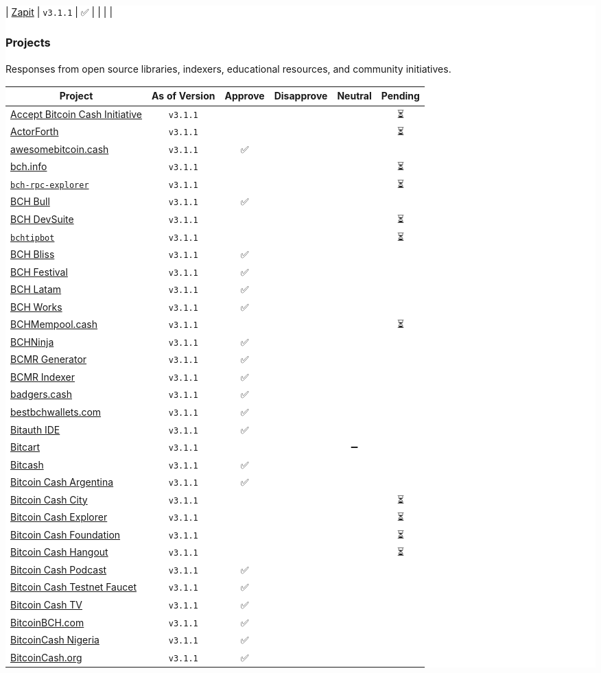 | [Zapit](https://www.zapit.io/)                                   |   `v3.1.1`    |   ✅    |            |         |         |

### Projects

Responses from open source libraries, indexers, educational resources, and community initiatives.

| Project                                                                   | As of Version | Approve | Disapprove | Neutral | Pending |
| ------------------------------------------------------------------------- | :-----------: | :-----: | :--------: | :-----: | :-----: |
| [Accept Bitcoin Cash Initiative](https://acceptbitcoin.cash/)             |   `v3.1.1`    |         |            |         |   ⏳    |
| [ActorForth](https://github.com/ActorForth/ActorForth)                    |   `v3.1.1`    |         |            |         |   ⏳    |
| [awesomebitcoin.cash](https://awesomebitcoin.cash/)                       |   `v3.1.1`    |   ✅    |            |         |         |
| [bch.info](https://bch.info/)                                             |   `v3.1.1`    |         |            |         |   ⏳    |
| [`bch-rpc-explorer`](https://github.com/sickpig/bch-rpc-explorer)         |   `v3.1.1`    |         |            |         |   ⏳    |
| [BCH Bull](https://bchbull.com/)                                          |   `v3.1.1`    |   ✅    |            |         |         |
| [BCH DevSuite](https://devsuite.actorforth.org/)                          |   `v3.1.1`    |         |            |         |   ⏳    |
| [`bchtipbot`](https://github.com/merc1er/bchtipbot)                       |   `v3.1.1`    |         |            |         |   ⏳    |
| [BCH Bliss](https://www.bliss.cash/)                                      |   `v3.1.1`    |   ✅    |            |         |         |
| [BCH Festival](https://x.com/bchfestival)                                 |   `v3.1.1`    |   ✅    |            |         |         |
| [BCH Latam](https://www.instagram.com/bchlatam/)                          |   `v3.1.1`    |   ✅    |            |         |         |
| [BCH Works](https://bitcoincashsite.com/)                                 |   `v3.1.1`    |   ✅    |            |         |         |
| [BCHMempool.cash](https://bchmempool.cash/)                               |   `v3.1.1`    |         |            |         |   ⏳    |
| [BCHNinja](https://bch.ninja/)                                            |   `v3.1.1`    |   ✅    |            |         |         |
| [BCMR Generator](https://github.com/mr-zwets/bcmr-generator)              |   `v3.1.1`    |   ✅    |            |         |         |
| [BCMR Indexer](https://github.com/paytaca/bcmr-indexer)                   |   `v3.1.1`    |   ✅    |            |         |         |
| [badgers.cash](https://badgers.cash)                                      |   `v3.1.1`    |   ✅    |            |         |         |
| [bestbchwallets.com](https://www.bestbchwallets.com/)                     |   `v3.1.1`    |   ✅    |            |         |         |
| [Bitauth IDE](https://ide.bitauth.com)                                    |   `v3.1.1`    |   ✅    |            |         |         |
| [Bitcart](https://https://bitcart.ai/)                                    |   `v3.1.1`    |         |            |   ➖    |         |
| [Bitcash](https://github.com/pybitcash/bitcash)                           |   `v3.1.1`    |   ✅    |            |         |         |
| [Bitcoin Cash Argentina](https://bitcoincashargentina.com/)               |   `v3.1.1`    |   ✅    |            |         |         |
| [Bitcoin Cash City](https://bchcity.com)                                  |   `v3.1.1`    |         |            |         |   ⏳    |
| [Bitcoin Cash Explorer](https://explorer.salemkode.com/)                  |   `v3.1.1`    |         |            |         |   ⏳    |
| [Bitcoin Cash Foundation](https://bitcoincashfoundation.org/)             |   `v3.1.1`    |         |            |         |   ⏳    |
| [Bitcoin Cash Hangout](https://rss.com/podcasts/fiendishcrypto/)          |   `v3.1.1`    |         |            |         |   ⏳    |
| [Bitcoin Cash Podcast](https://bitcoincashpodcast.com/)                   |   `v3.1.1`    |   ✅    |            |         |         |
| [Bitcoin Cash Testnet Faucet](https://tbch.googol.cash)                   |   `v3.1.1`    |   ✅    |            |         |         |
| [Bitcoin Cash TV](https://bitcoincashtv.com/)                             |   `v3.1.1`    |   ✅    |            |         |         |
| [BitcoinBCH.com](https://bitcoinbch.com/)                                 |   `v3.1.1`    |   ✅    |            |         |         |
| [BitcoinCash Nigeria](https://bch.ng/)                                    |   `v3.1.1`    |   ✅    |            |         |         |
| [BitcoinCash.org](https://bitcoincash.org/)                               |   `v3.1.1`    |   ✅    |            |         |         |